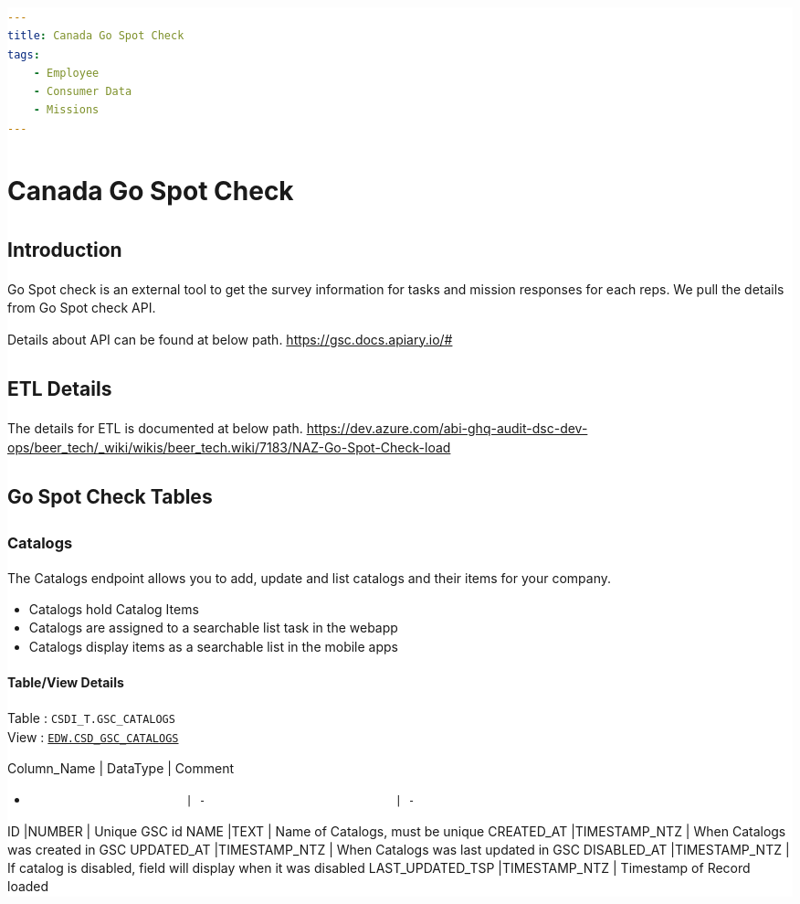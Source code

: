 ```yaml
---
title: Canada Go Spot Check
tags:
    - Employee
    - Consumer Data
    - Missions
---
```

# Canada Go Spot Check 
## Introduction
Go Spot check is an external tool to get the survey information for tasks and mission responses for each reps.
We pull the details from Go Spot check API.

Details about API can be found at below path.
https://gsc.docs.apiary.io/#


## ETL Details

The details for ETL is documented at below path.
https://dev.azure.com/abi-ghq-audit-dsc-dev-ops/beer_tech/_wiki/wikis/beer_tech.wiki/7183/NAZ-Go-Spot-Check-load


## Go Spot Check Tables

### Catalogs

The Catalogs endpoint allows you to add, update and list catalogs and their items for your company.
- Catalogs hold Catalog Items
- Catalogs are assigned to a searchable list task in the webapp
- Catalogs display items as a searchable list in the mobile apps

#### Table/View Details
Table : `CSDI_T.GSC_CATALOGS` <br/>
View  : [`EDW.CSD_GSC_CATALOGS`](https://app.snowflake.com/east-us-2.azure/abinbev_naz/data/databases/ABI_WH/schemas/EDW/view/CSDI_GSC_CATALOGS)

Column_Name                   | DataType                      | Comment
-                             | -                             | -
ID                            |NUMBER                         | Unique GSC id
NAME                          |TEXT                           | Name of Catalogs, must be unique
CREATED_AT                    |TIMESTAMP_NTZ                  | When Catalogs was created in GSC
UPDATED_AT                    |TIMESTAMP_NTZ                  | When Catalogs was last updated in GSC
DISABLED_AT                   |TIMESTAMP_NTZ                  | If catalog is disabled, field will display when it was disabled
LAST_UPDATED_TSP              |TIMESTAMP_NTZ                  | Timestamp of Record loaded
